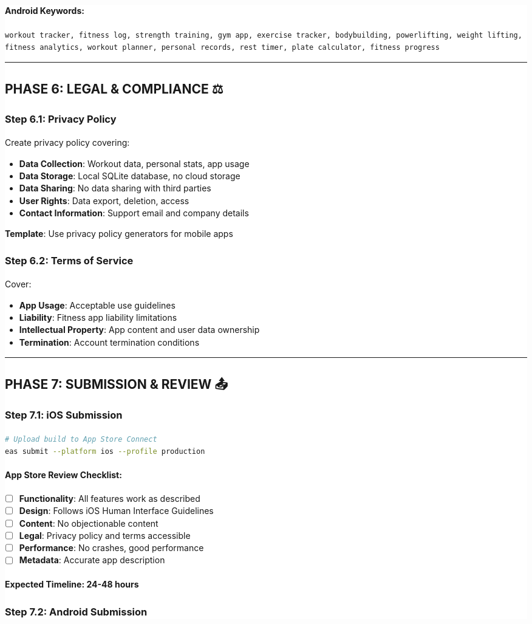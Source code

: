 #### **Android Keywords**:
```
workout tracker, fitness log, strength training, gym app, exercise tracker, bodybuilding, powerlifting, weight lifting, fitness analytics, workout planner, personal records, rest timer, plate calculator, fitness progress
```

---

## **PHASE 6: LEGAL & COMPLIANCE** ⚖️

### **Step 6.1: Privacy Policy**

Create privacy policy covering:
- **Data Collection**: Workout data, personal stats, app usage
- **Data Storage**: Local SQLite database, no cloud storage
- **Data Sharing**: No data sharing with third parties
- **User Rights**: Data export, deletion, access
- **Contact Information**: Support email and company details

**Template**: Use privacy policy generators for mobile apps

### **Step 6.2: Terms of Service**

Cover:
- **App Usage**: Acceptable use guidelines
- **Liability**: Fitness app liability limitations
- **Intellectual Property**: App content and user data ownership
- **Termination**: Account termination conditions

---

## **PHASE 7: SUBMISSION & REVIEW** 📤

### **Step 7.1: iOS Submission**

```bash
# Upload build to App Store Connect
eas submit --platform ios --profile production
```

#### **App Store Review Checklist**:
- [ ] **Functionality**: All features work as described
- [ ] **Design**: Follows iOS Human Interface Guidelines
- [ ] **Content**: No objectionable content
- [ ] **Legal**: Privacy policy and terms accessible
- [ ] **Performance**: No crashes, good performance
- [ ] **Metadata**: Accurate app description

#### **Expected Timeline**: 24-48 hours

### **Step 7.2: Android Submission**
